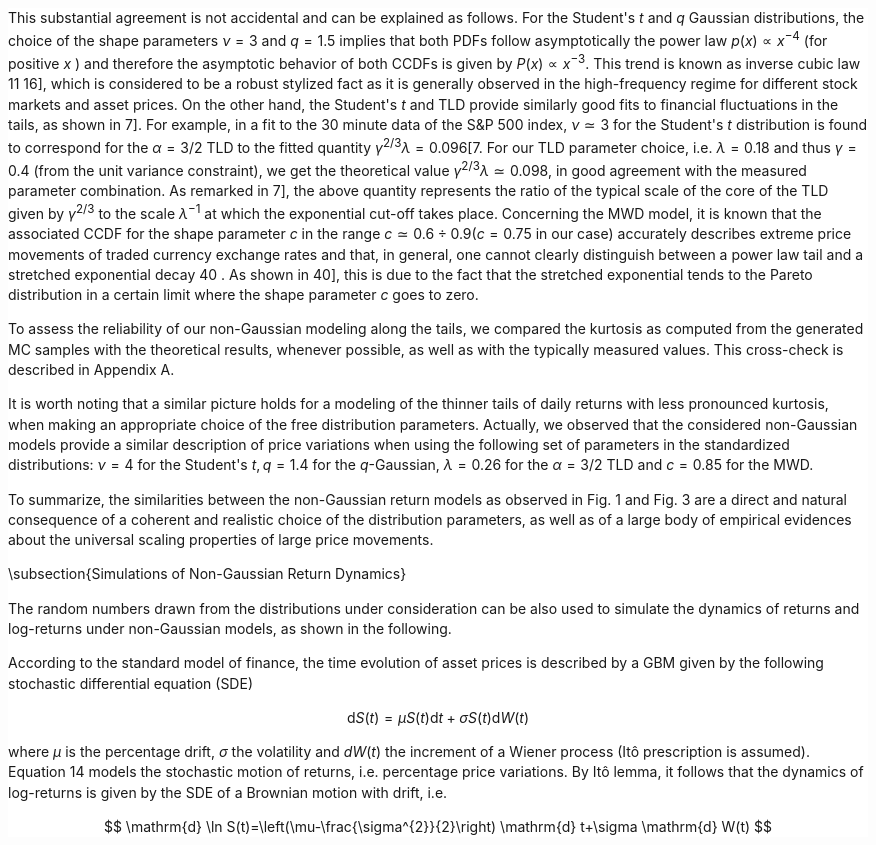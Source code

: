 This substantial agreement is not accidental and can be explained as follows. For the Student's $t$ and $q$ Gaussian distributions, the choice of the shape parameters $\nu=3$ and $q=1.5$ implies that both PDFs follow asymptotically the power law $p(x) \propto x^{-4}$ (for positive $x$ ) and therefore the asymptotic behavior of both CCDFs is given by $P(x) \propto x^{-3}$. This trend is known as inverse cubic law 11 16], which is considered to be a robust stylized fact as it is generally observed in the high-frequency regime for different stock markets and asset prices. On the other hand, the Student's $t$ and TLD provide similarly good fits to financial fluctuations in the tails, as shown in 7]. For example, in a fit to the 30 minute data of the S\&P 500 index, $\nu \simeq 3$ for the Student's $t$ distribution is found to correspond for the $\alpha=3 / 2$ TLD to the fitted quantity $\gamma^{2 / 3} \lambda=0.096[7$. For our TLD parameter choice, i.e. $\lambda=0.18$ and thus $\gamma=0.4$ (from the unit variance constraint), we get the theoretical value $\gamma^{2 / 3} \lambda \simeq 0.098$, in good agreement with the measured parameter combination. As remarked in 7], the above quantity represents the ratio of the typical scale of the core of the TLD given by $\gamma^{2 / 3}$ to the scale $\lambda^{-1}$ at which the exponential cut-off takes place. Concerning the MWD model, it is known that the associated CCDF for the shape parameter $c$ in the range $c \simeq 0.6 \div 0.9(c=0.75$ in our case) accurately describes extreme price movements of traded currency exchange rates and that, in general, one cannot clearly distinguish between a power law tail and a stretched exponential decay 40 . As shown in 40], this is due to the fact that the stretched exponential tends to the Pareto distribution in a certain limit where the shape parameter $c$ goes to zero.

To assess the reliability of our non-Gaussian modeling along the tails, we compared the kurtosis as computed from the generated MC samples with the theoretical results, whenever possible, as well as with the typically measured values. This cross-check is described in Appendix A.

It is worth noting that a similar picture holds for a modeling of the thinner tails of daily returns with less pronounced kurtosis, when making an appropriate choice of the free distribution parameters. Actually, we observed that the considered non-Gaussian models provide a similar description of price variations when using the following set of parameters in the standardized distributions: $\nu=4$ for the Student's $t, q=1.4$ for the $q$-Gaussian, $\lambda=0.26$ for the $\alpha=3 / 2$ TLD and $c=0.85$ for the MWD.

To summarize, the similarities between the non-Gaussian return models as observed in Fig. 1 and Fig. 3 are a direct and natural consequence of a coherent and realistic choice of the distribution parameters, as well as of a large body of empirical evidences about the universal scaling properties of large price movements.

\subsection{Simulations of Non-Gaussian Return Dynamics}

The random numbers drawn from the distributions under consideration can be also used to simulate the dynamics of returns and log-returns under non-Gaussian models, as shown in the following.

According to the standard model of finance, the time evolution of asset prices is described by a GBM given by the following stochastic differential equation (SDE)

$$
\mathrm{d} S(t)=\mu S(t) \mathrm{d} t+\sigma S(t) \mathrm{d} W(t)
$$

where $\mu$ is the percentage drift, $\sigma$ the volatility and $d W(t)$ the increment of a Wiener process (Itô prescription is assumed). Equation 14 models the stochastic motion of returns, i.e. percentage price variations. By Itô lemma, it follows that the dynamics of log-returns is given by the SDE of a Brownian motion with drift, i.e.

$$
\mathrm{d} \ln S(t)=\left(\mu-\frac{\sigma^{2}}{2}\right) \mathrm{d} t+\sigma \mathrm{d} W(t)
$$
